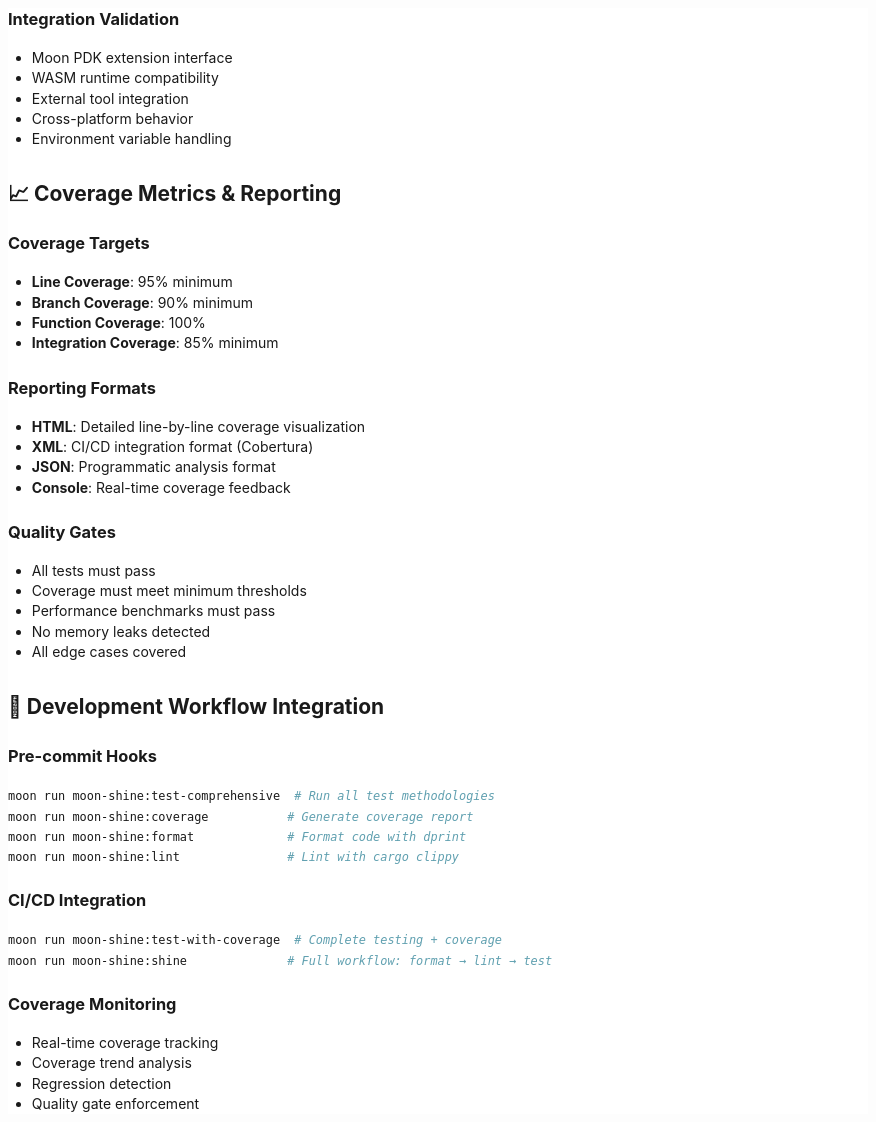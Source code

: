 ### **Integration Validation**
- Moon PDK extension interface
- WASM runtime compatibility
- External tool integration
- Cross-platform behavior
- Environment variable handling

## 📈 **Coverage Metrics & Reporting**

### **Coverage Targets**
- **Line Coverage**: 95% minimum
- **Branch Coverage**: 90% minimum
- **Function Coverage**: 100%
- **Integration Coverage**: 85% minimum

### **Reporting Formats**
- **HTML**: Detailed line-by-line coverage visualization
- **XML**: CI/CD integration format (Cobertura)
- **JSON**: Programmatic analysis format
- **Console**: Real-time coverage feedback

### **Quality Gates**
- All tests must pass
- Coverage must meet minimum thresholds
- Performance benchmarks must pass
- No memory leaks detected
- All edge cases covered

## 🔧 **Development Workflow Integration**

### **Pre-commit Hooks**
```bash
moon run moon-shine:test-comprehensive  # Run all test methodologies
moon run moon-shine:coverage           # Generate coverage report
moon run moon-shine:format             # Format code with dprint
moon run moon-shine:lint               # Lint with cargo clippy
```

### **CI/CD Integration**
```bash
moon run moon-shine:test-with-coverage  # Complete testing + coverage
moon run moon-shine:shine              # Full workflow: format → lint → test
```

### **Coverage Monitoring**
- Real-time coverage tracking
- Coverage trend analysis
- Regression detection
- Quality gate enforcement
